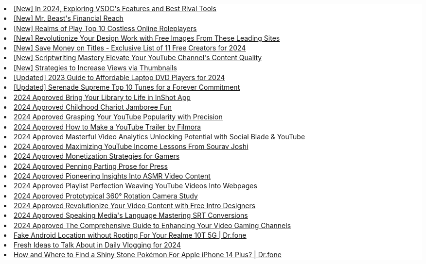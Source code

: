 <li><a href="https://screen-mirroring-recording.techidaily.com/new-in-2024-exploring-vsdcs-features-and-best-rival-tools/"><u>[New] In 2024, Exploring VSDC's Features and Best Rival Tools</u></a></li>
<li><a href="https://youtube-stream.techidaily.com/new-mr-beasts-financial-reach/"><u>[New] Mr. Beast's Financial Reach</u></a></li>
<li><a href="https://video-capture.techidaily.com/new-realms-of-play-top-10-costless-online-roleplayers/"><u>[New] Realms of Play  Top 10 Costless Online Roleplayers</u></a></li>
<li><a href="https://extra-approaches.techidaily.com/new-revolutionize-your-design-work-with-free-images-from-these-leading-sites/"><u>[New] Revolutionize Your Design Work with Free Images From These Leading Sites</u></a></li>
<li><a href="https://youtube-zero.techidaily.com/ave-money-on-titles-exclusive-list-of-11-free-creators-for-2024/"><u>[New] Save Money on Titles - Exclusive List of 11 Free Creators for 2024</u></a></li>
<li><a href="https://youtube-stream.techidaily.com/new-scriptwriting-mastery-elevate-your-youtube-channels-content-quality/"><u>[New] Scriptwriting Mastery  Elevate Your YouTube Channel's Content Quality</u></a></li>
<li><a href="https://youtube-stream.techidaily.com/new-strategies-to-increase-views-via-thumbnails/"><u>[New] Strategies to Increase Views via Thumbnails</u></a></li>
<li><a href="https://fox-boxes.techidaily.com/updated-2023-guide-to-affordable-laptop-dvd-players-for-2024/"><u>[Updated] 2023 Guide to Affordable Laptop DVD Players for 2024</u></a></li>
<li><a href="https://extra-guidance.techidaily.com/updated-serenade-supreme-top-10-tunes-for-a-forever-commitment/"><u>[Updated] Serenade Supreme  Top 10 Tunes for a Forever Commitment</u></a></li>
<li><a href="https://extra-information.techidaily.com/2024-approved-bring-your-library-to-life-in-inshot-app/"><u>2024 Approved  Bring Your Library to Life in InShot App</u></a></li>
<li><a href="https://on-screen-recording.techidaily.com/2024-approved-childhood-chariot-jamboree-fun/"><u>2024 Approved  Childhood Chariot Jamboree Fun</u></a></li>
<li><a href="https://youtube-stream.techidaily.com/2024-approved-grasping-your-youtube-popularity-with-precision/"><u>2024 Approved  Grasping Your YouTube Popularity with Precision</u></a></li>
<li><a href="https://youtube-stream.techidaily.com/2024-approved-how-to-make-a-youtube-trailer-by-filmora/"><u>2024 Approved  How to Make a YouTube Trailer by Filmora</u></a></li>
<li><a href="https://youtube-stream.techidaily.com/2024-approved-masterful-video-analytics-unlocking-potential-with-social-blade-and-youtube/"><u>2024 Approved  Masterful Video Analytics  Unlocking Potential with Social Blade & YouTube</u></a></li>
<li><a href="https://youtube-stream.techidaily.com/2024-approved-maximizing-youtube-income-lessons-from-sourav-joshi/"><u>2024 Approved  Maximizing YouTube Income  Lessons From Sourav Joshi</u></a></li>
<li><a href="https://youtube-stream.techidaily.com/2024-approved-monetization-strategies-for-gamers/"><u>2024 Approved  Monetization Strategies for Gamers</u></a></li>
<li><a href="https://youtube-stream.techidaily.com/2024-approved-penning-parting-prose-for-press/"><u>2024 Approved  Penning Parting Prose for Press</u></a></li>
<li><a href="https://youtube-stream.techidaily.com/2024-approved-pioneering-insights-into-asmr-video-content/"><u>2024 Approved  Pioneering Insights Into ASMR Video Content</u></a></li>
<li><a href="https://youtube-stream.techidaily.com/2024-approved-playlist-perfection-weaving-youtube-videos-into-webpages/"><u>2024 Approved  Playlist Perfection  Weaving YouTube Videos Into Webpages</u></a></li>
<li><a href="https://fox-cloud.techidaily.com/2024-approved-prototypical-360-rotation-camera-study/"><u>2024 Approved  Prototypical 360° Rotation Camera Study</u></a></li>
<li><a href="https://youtube-stream.techidaily.com/2024-approved-revolutionize-your-video-content-with-free-intro-designers/"><u>2024 Approved  Revolutionize Your Video Content with Free Intro Designers</u></a></li>
<li><a href="https://extra-skills.techidaily.com/2024-approved-speaking-medias-language-mastering-srt-conversions/"><u>2024 Approved  Speaking Media's Language  Mastering SRT Conversions</u></a></li>
<li><a href="https://youtube-stream.techidaily.com/2024-approved-the-comprehensive-guide-to-enhancing-your-video-gaming-channels/"><u>2024 Approved  The Comprehensive Guide to Enhancing Your Video Gaming Channels</u></a></li>
<li><a href="https://android-location.techidaily.com/fake-android-location-without-rooting-for-your-realme-10t-5g-drfone-by-drfone-virtual/"><u>Fake Android Location without Rooting For Your Realme 10T 5G | Dr.fone</u></a></li>
<li><a href="https://youtube-stream.techidaily.com/fresh-ideas-to-talk-about-in-daily-vlogging-for-2024/"><u>Fresh Ideas to Talk About in Daily Vlogging for 2024</u></a></li>
<li><a href="https://ios-pokemon-go.techidaily.com/how-and-where-to-find-a-shiny-stone-pokemon-for-apple-iphone-14-plus-drfone-by-drfone-virtual-ios/"><u>How and Where to Find a Shiny Stone Pokémon For Apple iPhone 14 Plus? | Dr.fone</u></a></li>